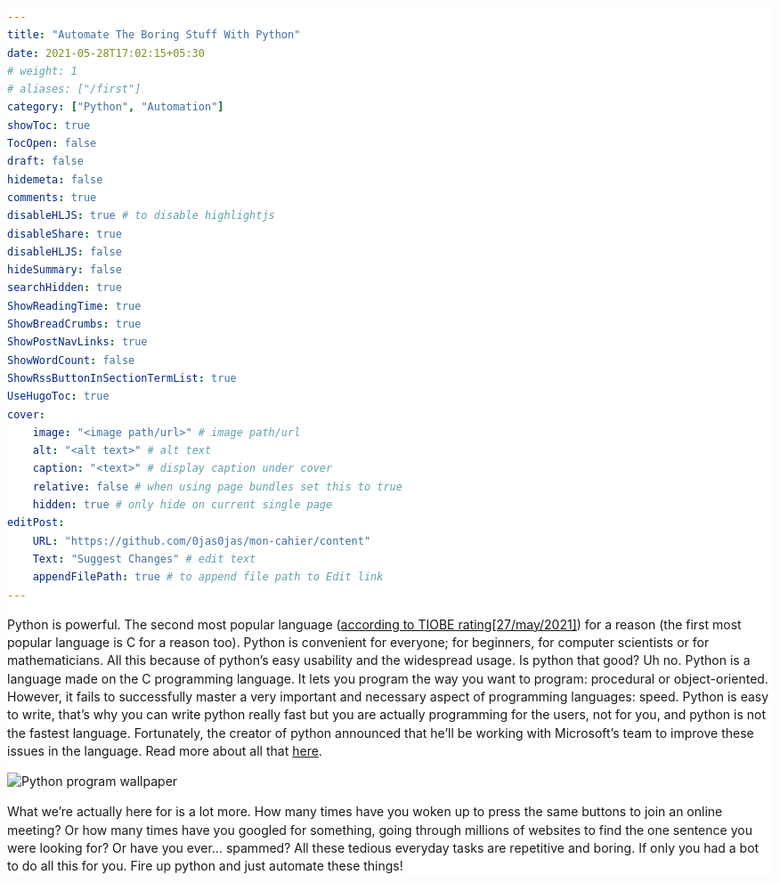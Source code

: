 ```yaml
---
title: "Automate The Boring Stuff With Python"
date: 2021-05-28T17:02:15+05:30
# weight: 1
# aliases: ["/first"]
category: ["Python", "Automation"]
showToc: true
TocOpen: false
draft: false
hidemeta: false
comments: true
disableHLJS: true # to disable highlightjs
disableShare: true
disableHLJS: false
hideSummary: false
searchHidden: true
ShowReadingTime: true
ShowBreadCrumbs: true
ShowPostNavLinks: true
ShowWordCount: false
ShowRssButtonInSectionTermList: true
UseHugoToc: true
cover:
    image: "<image path/url>" # image path/url
    alt: "<alt text>" # alt text
    caption: "<text>" # display caption under cover
    relative: false # when using page bundles set this to true
    hidden: true # only hide on current single page
editPost:
    URL: "https://github.com/0jas0jas/mon-cahier/content"
    Text: "Suggest Changes" # edit text
    appendFilePath: true # to append file path to Edit link
---
```


Python is powerful. The second most popular language ([according to TIOBE rating[27/may/2021]](https://www.tiobe.com/tiobe-index/)) for a reason (the first most popular language is C for a reason too). Python is convenient for everyone; for beginners, for computer scientists or for mathematicians. All this because of python’s easy usability and the widespread usage. Is python that good? Uh no. Python is a language made on the C programming language. It lets you program the way you want to program: procedural or object-oriented. However, it fails to successfully master a very important and necessary aspect of programming languages: speed. Python is easy to write, that’s why you can write python really fast but you are actually programming for the users, not for you, and python is not the fastest language. Fortunately, the creator of python announced that he’ll be working with Microsoft’s team to improve these issues in the language. Read more about all that [here](https://www.techrepublic.com/article/microsoft-is-boosting-its-support-for-the-python-programming-ecosystem/).

![Python program wallpaper](https://images.unsplash.com/photo-1555949963-ff9fe0c870eb?ixid=MnwxMjA3fDB8MHxwaG90by1wYWdlfHx8fGVufDB8fHx8&ixlib=rb-1.2.1&auto=format&fit=crop&w=1500&q=80)

What we’re actually here for is a lot more. How many times have you woken up to press the same buttons to join an online meeting? Or how many times have you googled for something, going through millions of websites to find the one sentence you were looking for? Or have you ever… spammed? All these tedious everyday tasks are repetitive and boring. If only you had a bot to do all this for you. Fire up python and just automate these things!
